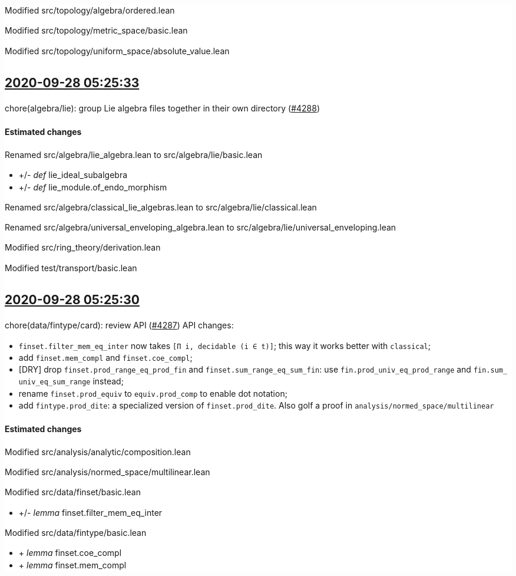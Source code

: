 
Modified src/topology/algebra/ordered.lean


Modified src/topology/metric_space/basic.lean


Modified src/topology/uniform_space/absolute_value.lean




## [2020-09-28 05:25:33](https://github.com/leanprover-community/mathlib/commit/3986e97)
chore(algebra/lie): group Lie algebra files together in their own directory ([#4288](https://github.com/leanprover-community/mathlib/pull/4288))
#### Estimated changes
Renamed src/algebra/lie_algebra.lean to src/algebra/lie/basic.lean
- \+/\- *def* lie_ideal_subalgebra
- \+/\- *def* lie_module.of_endo_morphism

Renamed src/algebra/classical_lie_algebras.lean to src/algebra/lie/classical.lean


Renamed src/algebra/universal_enveloping_algebra.lean to src/algebra/lie/universal_enveloping.lean


Modified src/ring_theory/derivation.lean


Modified test/transport/basic.lean




## [2020-09-28 05:25:30](https://github.com/leanprover-community/mathlib/commit/d77ac51)
chore(data/fintype/card): review API ([#4287](https://github.com/leanprover-community/mathlib/pull/4287))
API changes:
* `finset.filter_mem_eq_inter` now takes `[Π i, decidable (i ∈ t)]`; this way it works better
  with `classical`;
* add `finset.mem_compl` and `finset.coe_compl`;
* [DRY] drop `finset.prod_range_eq_prod_fin` and `finset.sum_range_eq_sum_fin`:
  use `fin.prod_univ_eq_prod_range` and `fin.sum_univ_eq_sum_range` instead;
* rename `finset.prod_equiv` to `equiv.prod_comp` to enable dot notation;
* add `fintype.prod_dite`: a specialized version of `finset.prod_dite`.
Also golf a proof in `analysis/normed_space/multilinear`
#### Estimated changes
Modified src/analysis/analytic/composition.lean


Modified src/analysis/normed_space/multilinear.lean


Modified src/data/finset/basic.lean
- \+/\- *lemma* finset.filter_mem_eq_inter

Modified src/data/fintype/basic.lean
- \+ *lemma* finset.coe_compl
- \+ *lemma* finset.mem_compl
